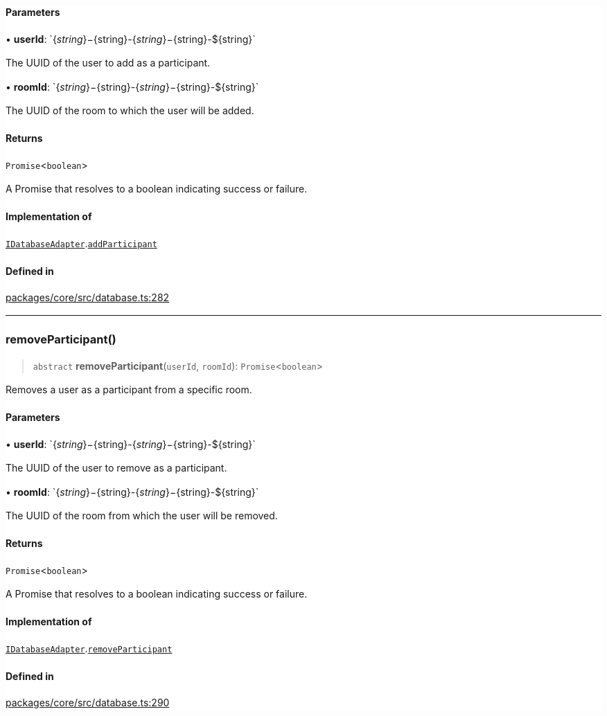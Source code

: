 #### Parameters

• **userId**: \`$\{string\}-$\{string\}-$\{string\}-$\{string\}-$\{string\}\`

The UUID of the user to add as a participant.

• **roomId**: \`$\{string\}-$\{string\}-$\{string\}-$\{string\}-$\{string\}\`

The UUID of the room to which the user will be added.

#### Returns

`Promise`\<`boolean`\>

A Promise that resolves to a boolean indicating success or failure.

#### Implementation of

[`IDatabaseAdapter`](../interfaces/IDatabaseAdapter.md).[`addParticipant`](../interfaces/IDatabaseAdapter.md#addParticipant)

#### Defined in

[packages/core/src/database.ts:282](https://github.com/Matth26/eliza/blob/main/packages/core/src/database.ts#L282)

***

### removeParticipant()

> `abstract` **removeParticipant**(`userId`, `roomId`): `Promise`\<`boolean`\>

Removes a user as a participant from a specific room.

#### Parameters

• **userId**: \`$\{string\}-$\{string\}-$\{string\}-$\{string\}-$\{string\}\`

The UUID of the user to remove as a participant.

• **roomId**: \`$\{string\}-$\{string\}-$\{string\}-$\{string\}-$\{string\}\`

The UUID of the room from which the user will be removed.

#### Returns

`Promise`\<`boolean`\>

A Promise that resolves to a boolean indicating success or failure.

#### Implementation of

[`IDatabaseAdapter`](../interfaces/IDatabaseAdapter.md).[`removeParticipant`](../interfaces/IDatabaseAdapter.md#removeParticipant)

#### Defined in

[packages/core/src/database.ts:290](https://github.com/Matth26/eliza/blob/main/packages/core/src/database.ts#L290)
